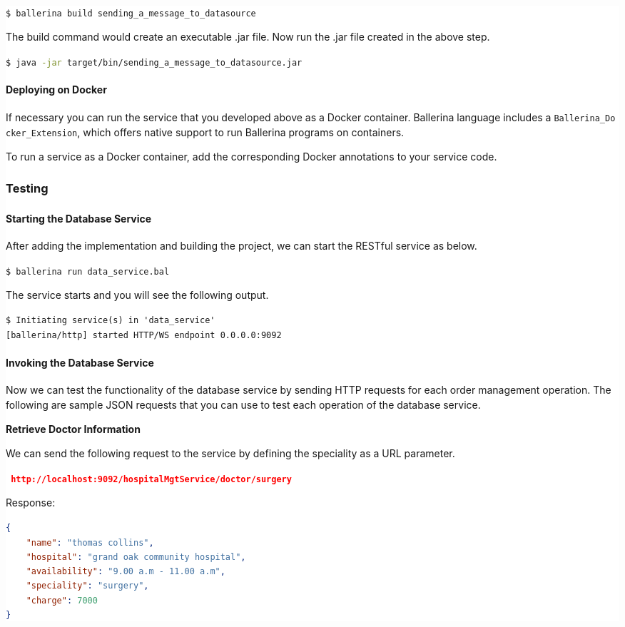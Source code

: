 ```
$ ballerina build sending_a_message_to_datasource
```

The build command would create an executable .jar file. Now run the .jar file created in the above step.

```bash
$ java -jar target/bin/sending_a_message_to_datasource.jar
```

#### Deploying on Docker

If necessary you can run the service that you developed above as a Docker container. Ballerina language includes a `Ballerina_Docker_Extension`, which offers native support to run Ballerina programs on containers.

To run a service as a Docker container, add the corresponding Docker annotations to your service code.

### Testing

#### Starting the Database Service

After adding the implementation and building the project, we can start the RESTful service as below.

```
$ ballerina run data_service.bal
```

The service starts and you will see the following output.

```
$ Initiating service(s) in 'data_service'
[ballerina/http] started HTTP/WS endpoint 0.0.0.0:9092
```

#### Invoking the Database Service

Now we can test the functionality of the database service by sending HTTP requests for each order management operation. The following are sample JSON requests that you can use to test each operation of the database service.

**Retrieve Doctor Information**

We can send the following request to the service by defining the speciality as a URL parameter.

```json
 http://localhost:9092/hospitalMgtService/doctor/surgery
```

Response:

```json
{
    "name": "thomas collins",
    "hospital": "grand oak community hospital",
    "availability": "9.00 a.m - 11.00 a.m",
    "speciality": "surgery",
    "charge": 7000
}
```
